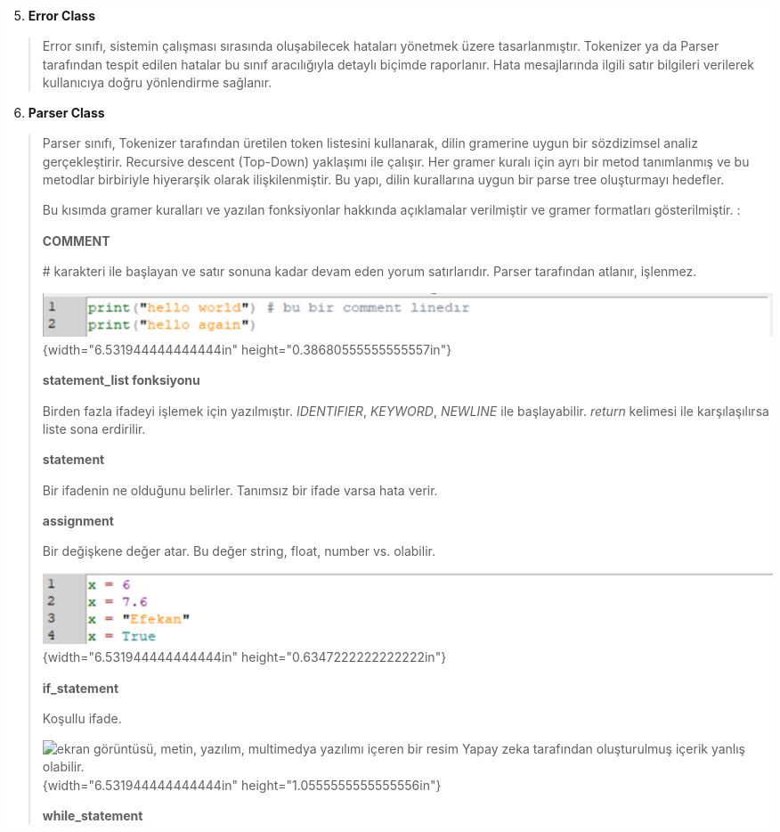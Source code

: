 5.  **Error Class**

> Error sınıfı, sistemin çalışması sırasında oluşabilecek hataları
> yönetmek üzere tasarlanmıştır. Tokenizer ya da Parser tarafından
> tespit edilen hatalar bu sınıf aracılığıyla detaylı biçimde
> raporlanır. Hata mesajlarında ilgili satır bilgileri verilerek
> kullanıcıya doğru yönlendirme sağlanır.

6.  **Parser Class**

> Parser sınıfı, Tokenizer tarafından üretilen token listesini
> kullanarak, dilin gramerine uygun bir sözdizimsel analiz
> gerçekleştirir. Recursive descent (Top-Down) yaklaşımı ile çalışır.
> Her gramer kuralı için ayrı bir metod tanımlanmış ve bu metodlar
> birbiriyle hiyerarşik olarak ilişkilenmiştir. Bu yapı, dilin
> kurallarına uygun bir parse tree oluşturmayı hedefler.
>
> Bu kısımda gramer kuralları ve yazılan fonksiyonlar hakkında
> açıklamalar verilmiştir ve gramer formatları gösterilmiştir. :
>
> **COMMENT**
>
> \# karakteri ile başlayan ve satır sonuna kadar devam eden yorum
> satırlarıdır. Parser tarafından atlanır, işlenmez.
>
> ![](media/image1.png){width="6.531944444444444in"
> height="0.38680555555555557in"}
>
> **statement_list fonksiyonu**
>
> Birden fazla ifadeyi işlemek için yazılmıştır. *IDENTIFIER*,
> *KEYWORD*, *NEWLINE* ile başlayabilir. *return* kelimesi ile
> karşılaşılırsa liste sona erdirilir.
>
> **statement**
>
> Bir ifadenin ne olduğunu belirler. Tanımsız bir ifade varsa hata
> verir.
>
> **assignment**
>
> Bir değişkene değer atar. Bu değer string, float, number vs. olabilir.
>
> ![](media/image2.png){width="6.531944444444444in"
> height="0.6347222222222222in"}
>
> **if_statement**
>
> Koşullu ifade.
>
> ![ekran görüntüsü, metin, yazılım, multimedya yazılımı içeren bir
> resim Yapay zeka tarafından oluşturulmuş içerik yanlış
> olabilir.](media/image3.png){width="6.531944444444444in"
> height="1.0555555555555556in"}
>
> **while_statement**
>
